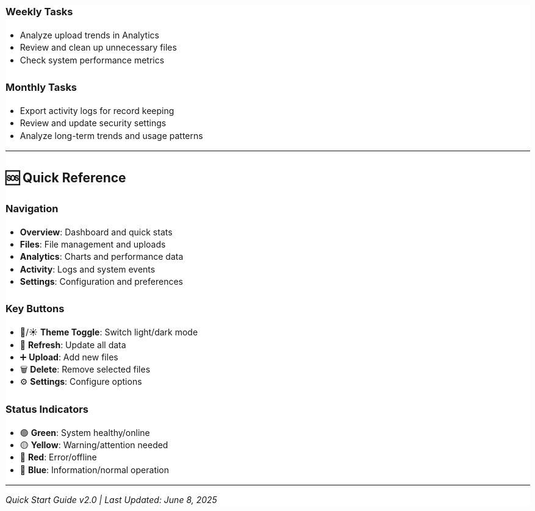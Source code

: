 ### Weekly Tasks
- Analyze upload trends in Analytics
- Review and clean up unnecessary files
- Check system performance metrics

### Monthly Tasks
- Export activity logs for record keeping
- Review and update security settings
- Analyze long-term trends and usage patterns

---

## 🆘 Quick Reference

### Navigation
- **Overview**: Dashboard and quick stats
- **Files**: File management and uploads
- **Analytics**: Charts and performance data  
- **Activity**: Logs and system events
- **Settings**: Configuration and preferences

### Key Buttons
- 🌙/☀️ **Theme Toggle**: Switch light/dark mode
- 🔄 **Refresh**: Update all data
- ➕ **Upload**: Add new files
- 🗑️ **Delete**: Remove selected files
- ⚙️ **Settings**: Configure options

### Status Indicators
- 🟢 **Green**: System healthy/online
- 🟡 **Yellow**: Warning/attention needed
- 🔴 **Red**: Error/offline
- 🔵 **Blue**: Information/normal operation

---

*Quick Start Guide v2.0 | Last Updated: June 8, 2025*
